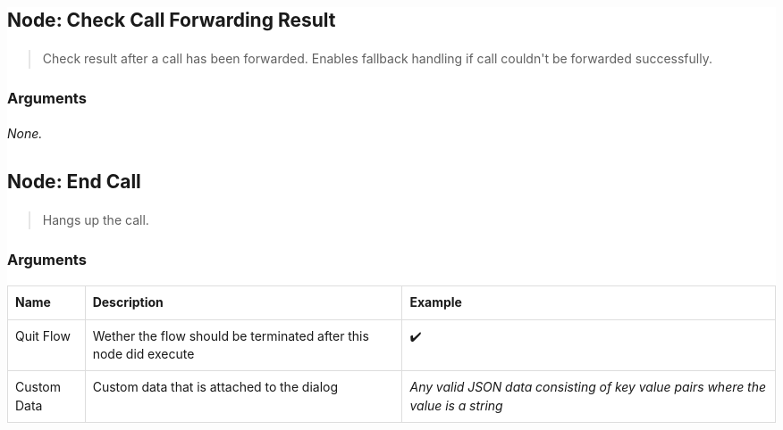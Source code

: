 ## Node: Check Call Forwarding Result
 
> Check result after a call has been forwarded. Enables fallback handling if call couldn't be forwarded successfully.

### Arguments
<i>None.</i>

## Node: End Call
 
> Hangs up the call.

### Arguments
<table style="border-collapse: collapse;">
	<thead>
		<tr style="text-align: left;">
			<th style="border: 1px solid #ddd; padding: 8px;">Name</th>
			<th style="border: 1px solid #ddd; padding: 8px;">Description</th>
			<th style="border: 1px solid #ddd; padding: 8px;">Example</th>
		</tr>
	</thead>
	<tbody>
        <tr>
			<td style="border: 1px solid #ddd; padding: 8px;">Quit Flow</td>
			<td style="border: 1px solid #ddd; padding: 8px;">Wether the flow should be terminated after this node did execute</td>
			<td style="border: 1px solid #ddd; padding: 8px;">✔️</td>
		</tr>
		<tr>
			<td style="border: 1px solid #ddd; padding: 8px;">Custom Data</td>
			<td style="border: 1px solid #ddd; padding: 8px;">Custom data that is attached to the dialog</td>
			<td style="border: 1px solid #ddd; padding: 8px;"><i>Any valid JSON data consisting of key value pairs where the value is a string</i></td>
		</tr>
	</tbody>
</table>
